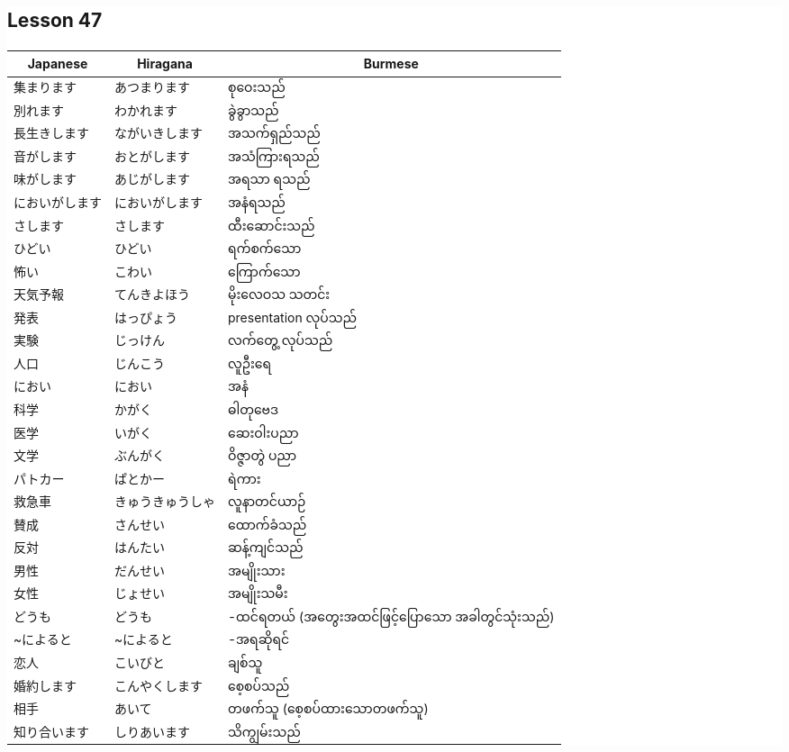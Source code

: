## Lesson 47

| Japanese | Hiragana | Burmese |
|---|---|---|
| 集まります | あつまります | စုဝေးသည် |
| 別れます | わかれます | ခွဲခွာသည် |
| 長生きします | ながいきします | အသက်ရှည်သည် |
| 音がします | おとがします | အသံကြားရသည် |
| 味がします | あじがします | အရသာ ရသည် |
| においがします | においがします | အနံရသည် |
| さします | さします | ထီးဆောင်းသည် |
| ひどい | ひどい | ရက်စက်သော |
| 怖い | こわい | ကြောက်သော |
| 天気予報 | てんきよほう | မိုးလေဝသ သတင်း |
| 発表 | はっぴょう | presentation လုပ်သည် |
| 実験 | じっけん | လက်တွေ့ လုပ်သည် |
| 人口 | じんこう | လူဦးရေ |
| におい | におい | အနံ |
| 科学 | かがく | ဓါတုဗေဒ |
| 医学 | いがく | ဆေးဝါးပညာ |
| 文学 | ぶんがく | ဝိဇ္ဇာတွဲ ပညာ |
| パトカー | ぱとかー | ရဲကား |
| 救急車 | きゅうきゅうしゃ | လူနာတင်ယာဉ် |
| 賛成 | さんせい | ထောက်ခံသည် |
| 反対 | はんたい | ဆန့်ကျင်သည် |
| 男性 | だんせい | အမျိုးသား |
| 女性 | じょせい | အမျိုးသမီး |
| どうも | どうも | -ထင်ရတယ် (အတွေးအထင်ဖြင့်ပြောသော အခါတွင်သုံးသည်) |
| ~によると | ~によると | -အရဆိုရင် |
| 恋人 | こいびと | ချစ်သူ |
| 婚約します | こんやくします | စေ့စပ်သည် |
| 相手 | あいて | တဖက်သူ (စေ့စပ်ထားသောတဖက်သူ) |
| 知り合います | しりあいます | သိကျွမ်းသည် |
